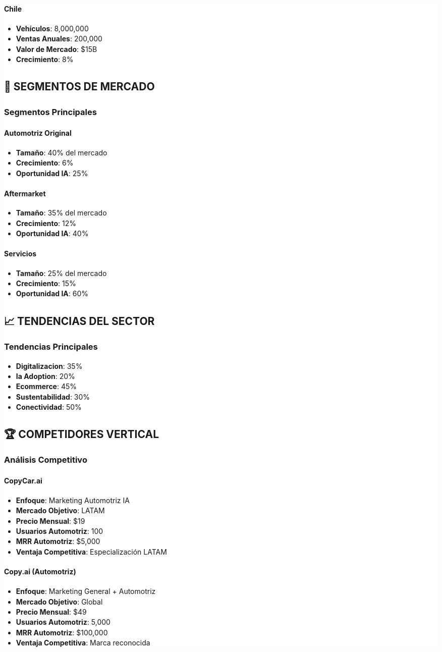 #### Chile
- **Vehículos**: 8,000,000
- **Ventas Anuales**: 200,000
- **Valor de Mercado**: $15B
- **Crecimiento**: 8%


## 🎯 SEGMENTOS DE MERCADO

### Segmentos Principales

#### Automotriz Original
- **Tamaño**: 40% del mercado
- **Crecimiento**: 6%
- **Oportunidad IA**: 25%

#### Aftermarket
- **Tamaño**: 35% del mercado
- **Crecimiento**: 12%
- **Oportunidad IA**: 40%

#### Servicios
- **Tamaño**: 25% del mercado
- **Crecimiento**: 15%
- **Oportunidad IA**: 60%


## 📈 TENDENCIAS DEL SECTOR

### Tendencias Principales
- **Digitalizacion**: 35%
- **Ia Adoption**: 20%
- **Ecommerce**: 45%
- **Sustentabilidad**: 30%
- **Conectividad**: 50%


## 🏆 COMPETIDORES VERTICAL

### Análisis Competitivo

#### CopyCar.ai
- **Enfoque**: Marketing Automotriz IA
- **Mercado Objetivo**: LATAM
- **Precio Mensual**: $19
- **Usuarios Automotriz**: 100
- **MRR Automotriz**: $5,000
- **Ventaja Competitiva**: Especialización LATAM

#### Copy.ai (Automotriz)
- **Enfoque**: Marketing General + Automotriz
- **Mercado Objetivo**: Global
- **Precio Mensual**: $49
- **Usuarios Automotriz**: 5,000
- **MRR Automotriz**: $100,000
- **Ventaja Competitiva**: Marca reconocida
